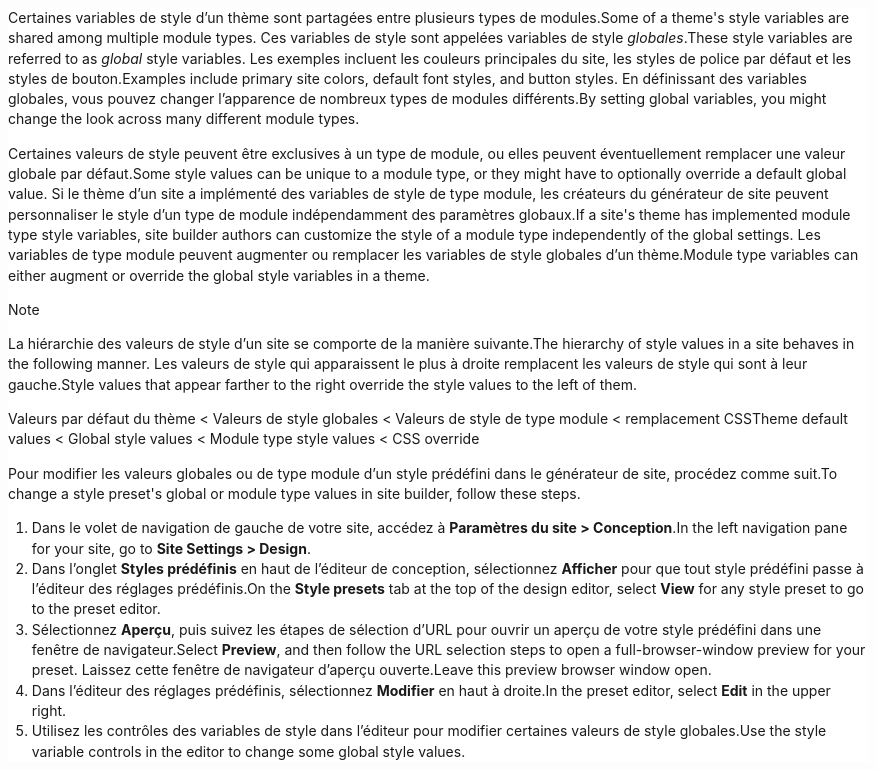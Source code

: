 <span data-ttu-id="2bf63-149">Certaines variables de style d’un thème sont partagées entre plusieurs types de modules.</span><span class="sxs-lookup"><span data-stu-id="2bf63-149">Some of a theme's style variables are shared among multiple module types.</span></span> <span data-ttu-id="2bf63-150">Ces variables de style sont appelées variables de style *globales*.</span><span class="sxs-lookup"><span data-stu-id="2bf63-150">These style variables are referred to as *global* style variables.</span></span> <span data-ttu-id="2bf63-151">Les exemples incluent les couleurs principales du site, les styles de police par défaut et les styles de bouton.</span><span class="sxs-lookup"><span data-stu-id="2bf63-151">Examples include primary site colors, default font styles, and button styles.</span></span> <span data-ttu-id="2bf63-152">En définissant des variables globales, vous pouvez changer l’apparence de nombreux types de modules différents.</span><span class="sxs-lookup"><span data-stu-id="2bf63-152">By setting global variables, you might change the look across many different module types.</span></span>

<span data-ttu-id="2bf63-153">Certaines valeurs de style peuvent être exclusives à un type de module, ou elles peuvent éventuellement remplacer une valeur globale par défaut.</span><span class="sxs-lookup"><span data-stu-id="2bf63-153">Some style values can be unique to a module type, or they might have to optionally override a default global value.</span></span> <span data-ttu-id="2bf63-154">Si le thème d’un site a implémenté des variables de style de type module, les créateurs du générateur de site peuvent personnaliser le style d’un type de module indépendamment des paramètres globaux.</span><span class="sxs-lookup"><span data-stu-id="2bf63-154">If a site's theme has implemented module type style variables, site builder authors can customize the style of a module type independently of the global settings.</span></span> <span data-ttu-id="2bf63-155">Les variables de type module peuvent augmenter ou remplacer les variables de style globales d’un thème.</span><span class="sxs-lookup"><span data-stu-id="2bf63-155">Module type variables can either augment or override the global style variables in a theme.</span></span>

> [!NOTE]
> <span data-ttu-id="2bf63-156">La hiérarchie des valeurs de style d’un site se comporte de la manière suivante.</span><span class="sxs-lookup"><span data-stu-id="2bf63-156">The hierarchy of style values in a site behaves in the following manner.</span></span> <span data-ttu-id="2bf63-157">Les valeurs de style qui apparaissent le plus à droite remplacent les valeurs de style qui sont à leur gauche.</span><span class="sxs-lookup"><span data-stu-id="2bf63-157">Style values that appear farther to the right override the style values to the left of them.</span></span>
>
> <span data-ttu-id="2bf63-158">Valeurs par défaut du thème \< Valeurs de style globales \< Valeurs de style de type module \< remplacement CSS</span><span class="sxs-lookup"><span data-stu-id="2bf63-158">Theme default values \< Global style values \< Module type style values \< CSS override</span></span>

<span data-ttu-id="2bf63-159">Pour modifier les valeurs globales ou de type module d’un style prédéfini dans le générateur de site, procédez comme suit.</span><span class="sxs-lookup"><span data-stu-id="2bf63-159">To change a style preset's global or module type values in site builder, follow these steps.</span></span>

1. <span data-ttu-id="2bf63-160">Dans le volet de navigation de gauche de votre site, accédez à **Paramètres du site \> Conception**.</span><span class="sxs-lookup"><span data-stu-id="2bf63-160">In the left navigation pane for your site, go to **Site Settings \> Design**.</span></span>
1. <span data-ttu-id="2bf63-161">Dans l’onglet **Styles prédéfinis** en haut de l’éditeur de conception, sélectionnez **Afficher** pour que tout style prédéfini passe à l’éditeur des réglages prédéfinis.</span><span class="sxs-lookup"><span data-stu-id="2bf63-161">On the **Style presets** tab at the top of the design editor, select **View** for any style preset to go to the preset editor.</span></span>
1. <span data-ttu-id="2bf63-162">Sélectionnez **Aperçu**, puis suivez les étapes de sélection d’URL pour ouvrir un aperçu de votre style prédéfini dans une fenêtre de navigateur.</span><span class="sxs-lookup"><span data-stu-id="2bf63-162">Select **Preview**, and then follow the URL selection steps to open a full-browser-window preview for your preset.</span></span> <span data-ttu-id="2bf63-163">Laissez cette fenêtre de navigateur d’aperçu ouverte.</span><span class="sxs-lookup"><span data-stu-id="2bf63-163">Leave this preview browser window open.</span></span>
1. <span data-ttu-id="2bf63-164">Dans l’éditeur des réglages prédéfinis, sélectionnez **Modifier** en haut à droite.</span><span class="sxs-lookup"><span data-stu-id="2bf63-164">In the preset editor, select **Edit** in the upper right.</span></span>
1. <span data-ttu-id="2bf63-165">Utilisez les contrôles des variables de style dans l’éditeur pour modifier certaines valeurs de style globales.</span><span class="sxs-lookup"><span data-stu-id="2bf63-165">Use the style variable controls in the editor to change some global style values.</span></span>